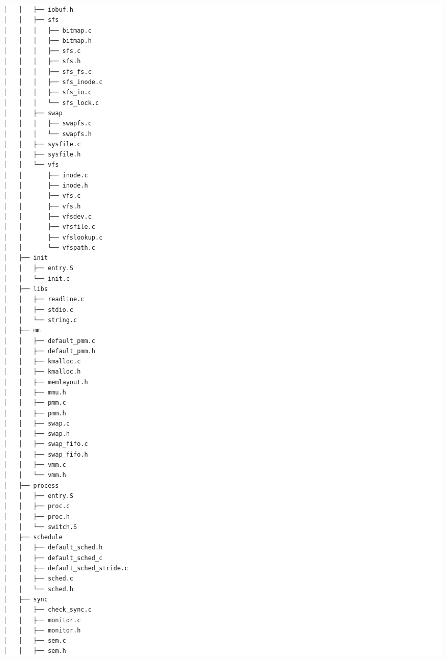 ```
│   │   ├── iobuf.h
│   │   ├── sfs
│   │   │   ├── bitmap.c
│   │   │   ├── bitmap.h
│   │   │   ├── sfs.c
│   │   │   ├── sfs.h
│   │   │   ├── sfs_fs.c
│   │   │   ├── sfs_inode.c
│   │   │   ├── sfs_io.c
│   │   │   └── sfs_lock.c
│   │   ├── swap
│   │   │   ├── swapfs.c
│   │   │   └── swapfs.h
│   │   ├── sysfile.c
│   │   ├── sysfile.h
│   │   └── vfs
│   │       ├── inode.c
│   │       ├── inode.h
│   │       ├── vfs.c
│   │       ├── vfs.h
│   │       ├── vfsdev.c
│   │       ├── vfsfile.c
│   │       ├── vfslookup.c
│   │       └── vfspath.c
│   ├── init
│   │   ├── entry.S
│   │   └── init.c
│   ├── libs
│   │   ├── readline.c
│   │   ├── stdio.c
│   │   └── string.c
│   ├── mm
│   │   ├── default_pmm.c
│   │   ├── default_pmm.h
│   │   ├── kmalloc.c
│   │   ├── kmalloc.h
│   │   ├── memlayout.h
│   │   ├── mmu.h
│   │   ├── pmm.c
│   │   ├── pmm.h
│   │   ├── swap.c
│   │   ├── swap.h
│   │   ├── swap_fifo.c
│   │   ├── swap_fifo.h
│   │   ├── vmm.c
│   │   └── vmm.h
│   ├── process
│   │   ├── entry.S
│   │   ├── proc.c
│   │   ├── proc.h
│   │   └── switch.S
│   ├── schedule
│   │   ├── default_sched.h
│   │   ├── default_sched_c
│   │   ├── default_sched_stride.c
│   │   ├── sched.c
│   │   └── sched.h
│   ├── sync
│   │   ├── check_sync.c
│   │   ├── monitor.c
│   │   ├── monitor.h
│   │   ├── sem.c
│   │   ├── sem.h
```